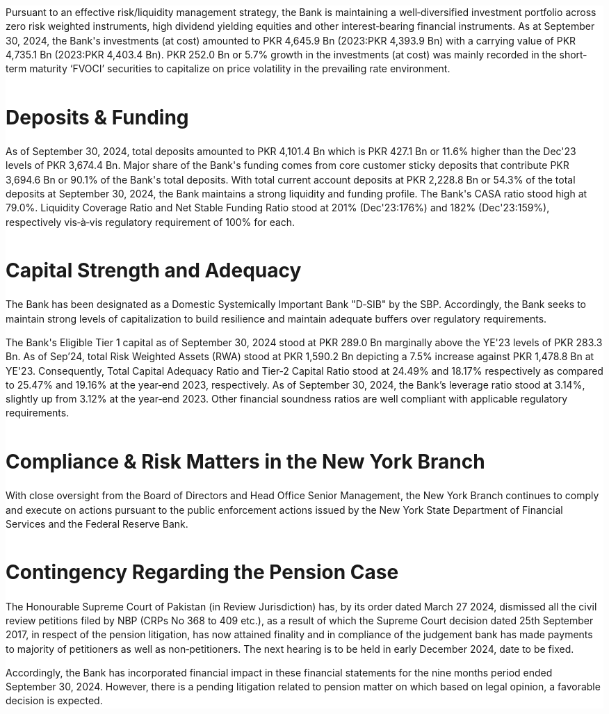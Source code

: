Pursuant to an effective risk/liquidity management strategy, the Bank is maintaining a well‐diversified investment portfolio across zero risk weighted instruments, high dividend yielding equities and other interest‐bearing financial instruments. As at September 30, 2024, the Bank's investments (at cost) amounted to PKR 4,645.9 Bn (2023:PKR 4,393.9 Bn) with a carrying value of PKR 4,735.1 Bn (2023:PKR 4,403.4 Bn). PKR 252.0 Bn or 5.7% growth in the investments (at cost) was mainly recorded in the short‐term maturity ‘FVOCI’ securities to capitalize on price volatility in the prevailing rate environment.

# Deposits & Funding

As of September 30, 2024, total deposits amounted to PKR 4,101.4 Bn which is PKR 427.1 Bn or 11.6% higher than the Dec'23 levels of PKR 3,674.4 Bn. Major share of the Bank's funding comes from core customer sticky deposits that contribute PKR 3,694.6 Bn or 90.1% of the Bank's total deposits. With total current account deposits at PKR 2,228.8 Bn or 54.3% of the total deposits at September 30, 2024, the Bank maintains a strong liquidity and funding profile. The Bank's CASA ratio stood high at 79.0%. Liquidity Coverage Ratio and Net Stable Funding Ratio stood at 201% (Dec'23:176%) and 182% (Dec'23:159%), respectively vis‐à‐vis regulatory requirement of 100% for each.

# Capital Strength and Adequacy

The Bank has been designated as a Domestic Systemically Important Bank "D‐SIB" by the SBP. Accordingly, the Bank seeks to maintain strong levels of capitalization to build resilience and maintain adequate buffers over regulatory requirements.

The Bank's Eligible Tier 1 capital as of September 30, 2024 stood at PKR 289.0 Bn marginally above the YE'23 levels of PKR 283.3 Bn. As of Sep’24, total Risk Weighted Assets (RWA) stood at PKR 1,590.2 Bn depicting a 7.5% increase against PKR 1,478.8 Bn at YE'23. Consequently, Total Capital Adequacy Ratio and Tier‐2 Capital Ratio stood at 24.49% and 18.17% respectively as compared to 25.47% and 19.16% at the year‐end 2023, respectively. As of September 30, 2024, the Bank’s leverage ratio stood at 3.14%, slightly up from 3.12% at the year‐end 2023. Other financial soundness ratios are well compliant with applicable regulatory requirements.

# Compliance & Risk Matters in the New York Branch

With close oversight from the Board of Directors and Head Office Senior Management, the New York Branch continues to comply and execute on actions pursuant to the public enforcement actions issued by the New York State Department of Financial Services and the Federal Reserve Bank.

# Contingency Regarding the Pension Case

The Honourable Supreme Court of Pakistan (in Review Jurisdiction) has, by its order dated March 27 2024, dismissed all the civil review petitions filed by NBP (CRPs No 368 to 409 etc.), as a result of which the Supreme Court decision dated 25th September 2017, in respect of the pension litigation, has now attained finality and in compliance of the judgement bank has made payments to majority of petitioners as well as non‐petitioners. The next hearing is to be held in early December 2024, date to be fixed.

Accordingly, the Bank has incorporated financial impact in these financial statements for the nine months period ended September 30, 2024. However, there is a pending litigation related to pension matter on which based on legal opinion, a favorable decision is expected.

